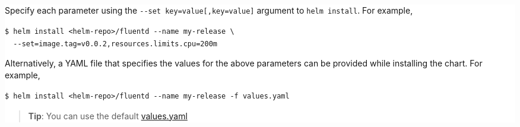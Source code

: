 Specify each parameter using the `--set key=value[,key=value]` argument to `helm install`. For example,

```console
$ helm install <helm-repo>/fluentd --name my-release \
  --set=image.tag=v0.0.2,resources.limits.cpu=200m
```

Alternatively, a YAML file that specifies the values for the above parameters can be provided while installing the chart. For example,

```console
$ helm install <helm-repo>/fluentd --name my-release -f values.yaml
```

> **Tip**: You can use the default [values.yaml](values.yaml)
